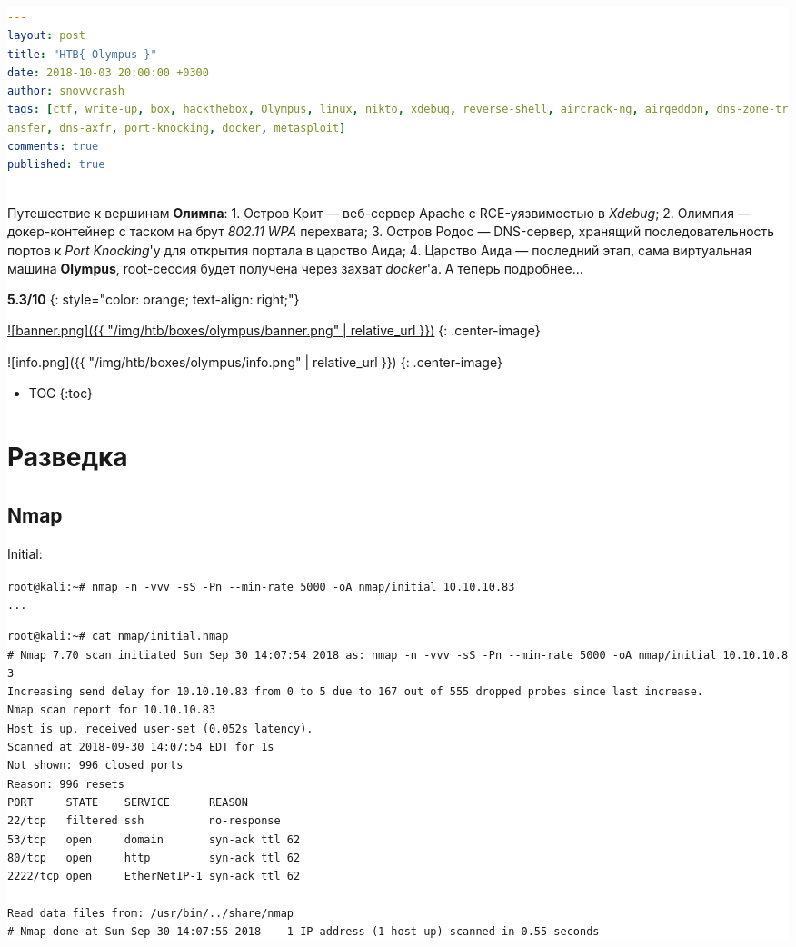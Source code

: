 ```yaml
---
layout: post
title: "HTB{ Olympus }"
date: 2018-10-03 20:00:00 +0300
author: snovvcrash
tags: [ctf, write-up, box, hackthebox, Olympus, linux, nikto, xdebug, reverse-shell, aircrack-ng, airgeddon, dns-zone-transfer, dns-axfr, port-knocking, docker, metasploit]
comments: true
published: true
---
```


Путешествие к вершинам **Олимпа**: 1. Остров Крит — веб-сервер Apache с RCE-уязвимостью в *Xdebug*; 2. Олимпия — докер-контейнер с таском на брут *802.11 WPA* перехвата; 3. Остров Родос — DNS-сервер, хранящий последовательность портов к *Port Knocking*'у для открытия портала в царство Аида; 4. Царство Аида — последний этап, сама виртуальная машина **Olympus**, root-сессия будет получена через захват *docker*'а. А теперь подробнее...



**5.3/10**
{: style="color: orange; text-align: right;"}

[![banner.png]({{ "/img/htb/boxes/olympus/banner.png" | relative_url }})](https://www.hackthebox.eu/home/machines/profile/135 "Hack The Box :: Olympus")
{: .center-image}

![info.png]({{ "/img/htb/boxes/olympus/info.png" | relative_url }})
{: .center-image}

* TOC
{:toc}

# Разведка
## Nmap
Initial:
```text
root@kali:~# nmap -n -vvv -sS -Pn --min-rate 5000 -oA nmap/initial 10.10.10.83
...
```

```text
root@kali:~# cat nmap/initial.nmap
# Nmap 7.70 scan initiated Sun Sep 30 14:07:54 2018 as: nmap -n -vvv -sS -Pn --min-rate 5000 -oA nmap/initial 10.10.10.83
Increasing send delay for 10.10.10.83 from 0 to 5 due to 167 out of 555 dropped probes since last increase.
Nmap scan report for 10.10.10.83
Host is up, received user-set (0.052s latency).
Scanned at 2018-09-30 14:07:54 EDT for 1s
Not shown: 996 closed ports
Reason: 996 resets
PORT     STATE    SERVICE      REASON
22/tcp   filtered ssh          no-response
53/tcp   open     domain       syn-ack ttl 62
80/tcp   open     http         syn-ack ttl 62
2222/tcp open     EtherNetIP-1 syn-ack ttl 62

Read data files from: /usr/bin/../share/nmap
# Nmap done at Sun Sep 30 14:07:55 2018 -- 1 IP address (1 host up) scanned in 0.55 seconds
```
